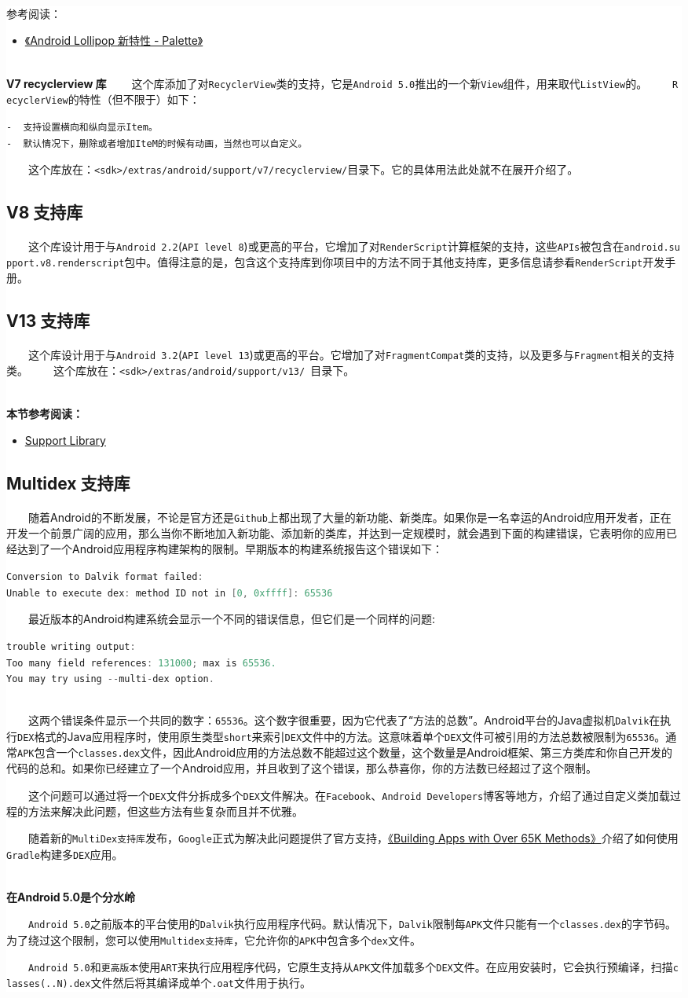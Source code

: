 参考阅读：

- [《Android Lollipop 新特性 - Palette》](http://baoyz.com/android/2014/10/21/android-palette-use/)

<br>**V7 recyclerview 库**
　　这个库添加了对`RecyclerView`类的支持，它是`Android 5.0`推出的一个新`View`组件，用来取代`ListView`的。
　　`RecyclerView`的特性（但不限于）如下：

    -  支持设置横向和纵向显示Item。
    -  默认情况下，删除或者增加IteM的时候有动画，当然也可以自定义。

　　这个库放在：`<sdk>/extras/android/support/v7/recyclerview/`目录下。它的具体用法此处就不在展开介绍了。

## V8 支持库 ##
　　这个库设计用于与`Android 2.2`(`API level 8`)或更高的平台，它增加了对`RenderScript`计算框架的支持，这些`APIs`被包含在`android.support.v8.renderscript`包中。值得注意的是，包含这个支持库到你项目中的方法不同于其他支持库，更多信息请参看`RenderScript`开发手册。

## V13 支持库 ##
　　这个库设计用于与`Android 3.2`(`API level 13`)或更高的平台。它增加了对`FragmentCompat`类的支持，以及更多与`Fragment`相关的支持类。
　　这个库放在：`<sdk>/extras/android/support/v13/ `目录下。

<br>**本节参考阅读：**
- [Support Library](http://developer.android.com/tools/support-library/index.html)


## Multidex 支持库 ##
　　随着Android的不断发展，不论是官方还是`Github`上都出现了大量的新功能、新类库。如果你是一名幸运的Android应用开发者，正在开发一个前景广阔的应用，那么当你不断地加入新功能、添加新的类库，并达到一定规模时，就会遇到下面的构建错误，它表明你的应用已经达到了一个Android应用程序构建架构的限制。早期版本的构建系统报告这个错误如下：
``` c
Conversion to Dalvik format failed:
Unable to execute dex: method ID not in [0, 0xffff]: 65536
```

　　最近版本的Android构建系统会显示一个不同的错误信息，但它们是一个同样的问题:
``` c
trouble writing output:
Too many field references: 131000; max is 65536.
You may try using --multi-dex option.
```
<br>　　这两个错误条件显示一个共同的数字：`65536`。这个数字很重要，因为它代表了“方法的总数”。Android平台的Java虚拟机`Dalvik`在执行`DEX`格式的Java应用程序时，使用原生类型`short`来索引`DEX`文件中的方法。这意味着单个`DEX`文件可被引用的方法总数被限制为`65536`。通常`APK`包含一个`classes.dex`文件，因此Android应用的方法总数不能超过这个数量，这个数量是Android框架、第三方类库和你自己开发的代码的总和。如果你已经建立了一个Android应用，并且收到了这个错误，那么恭喜你，你的方法数已经超过了这个限制。

　　这个问题可以通过将一个`DEX`文件分拆成多个`DEX`文件解决。在`Facebook`、`Android Developers`博客等地方，介绍了通过自定义类加载过程的方法来解决此问题，但这些方法有些复杂而且并不优雅。

　　随着新的`MultiDex支持库`发布，`Google`正式为解决此问题提供了官方支持，[《Building Apps with Over 65K Methods》](http://developer.android.com/tools/building/multidex.html)介绍了如何使用`Gradle`构建多`DEX`应用。

<br>**在Android 5.0是个分水岭**

　　`Android 5.0`之前版本的平台使用的`Dalvik`执行应用程序代码。默认情况下，`Dalvik`限制每`APK`文件只能有一个`classes.dex`的字节码。为了绕过这个限制，您可以使用`Multidex支持库`，它允许你的`APK`中包含多个`dex`文件。

　　`Android 5.0`和`更高版本`使用`ART`来执行应用程序代码，它原生支持从`APK`文件加载多个`DEX`文件。在应用安装时，它会执行预编译，扫描`classes(..N).dex`文件然后将其编译成单个`.oat`文件用于执行。
